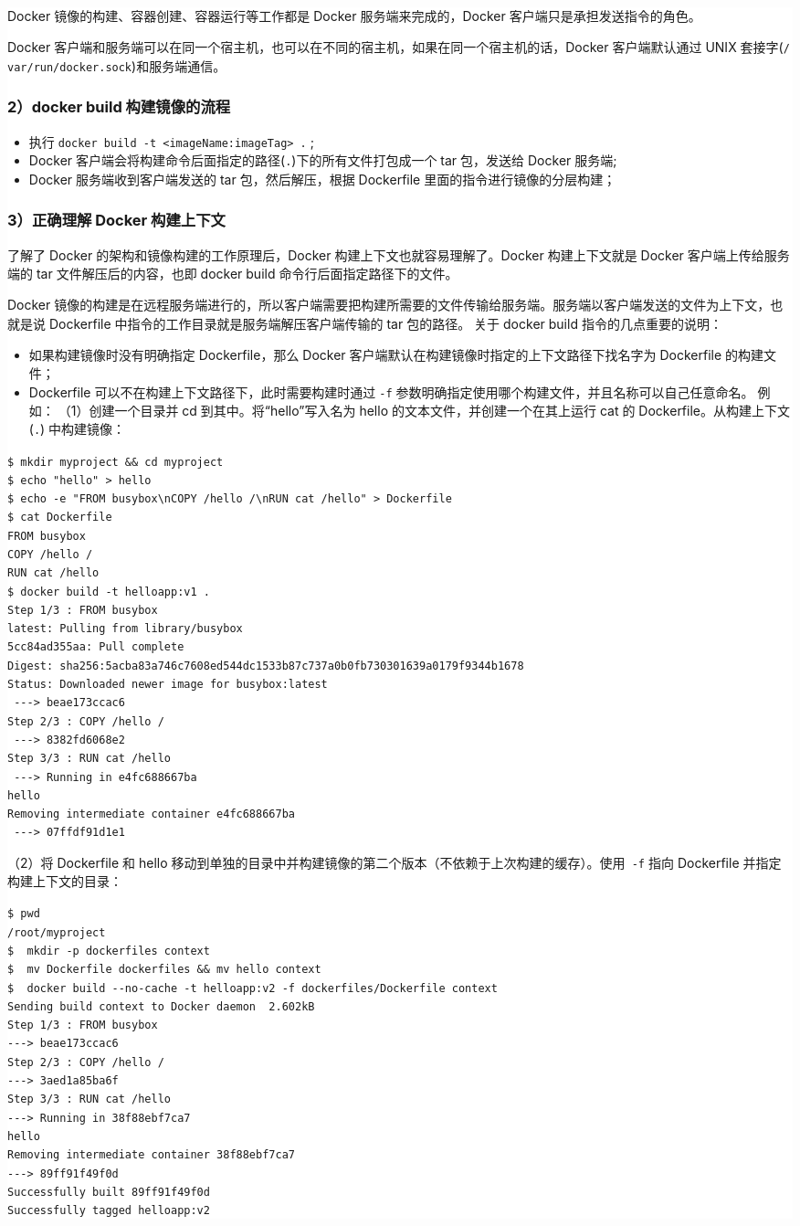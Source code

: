   Docker 镜像的构建、容器创建、容器运行等工作都是 Docker 服务端来完成的，Docker 客户端只是承担发送指令的角色。

Docker 客户端和服务端可以在同一个宿主机，也可以在不同的宿主机，如果在同一个宿主机的话，Docker 客户端默认通过 UNIX 套接字(`/var/run/docker.sock`)和服务端通信。

### 2）docker build 构建镜像的流程
* 执行 `docker build -t <imageName:imageTag> .` ;
* Docker 客户端会将构建命令后面指定的路径(`.`)下的所有文件打包成一个 tar 包，发送给 Docker 服务端;
* Docker 服务端收到客户端发送的 tar 包，然后解压，根据 Dockerfile 里面的指令进行镜像的分层构建；
### 3）正确理解 Docker 构建上下文
了解了 Docker 的架构和镜像构建的工作原理后，Docker 构建上下文也就容易理解了。Docker 构建上下文就是 Docker 客户端上传给服务端的 tar 文件解压后的内容，也即 docker build 命令行后面指定路径下的文件。

Docker 镜像的构建是在远程服务端进行的，所以客户端需要把构建所需要的文件传输给服务端。服务端以客户端发送的文件为上下文，也就是说 Dockerfile 中指令的工作目录就是服务端解压客户端传输的 tar 包的路径。
关于 docker build 指令的几点重要的说明：
* 如果构建镜像时没有明确指定 Dockerfile，那么 Docker 客户端默认在构建镜像时指定的上下文路径下找名字为 Dockerfile 的构建文件；
* Dockerfile 可以不在构建上下文路径下，此时需要构建时通过 `-f` 参数明确指定使用哪个构建文件，并且名称可以自己任意命名。
例如：
（1）创建一个目录并 cd 到其中。将“hello”写入名为 hello 的文本文件，并创建一个在其上运行 cat 的 Dockerfile。从构建上下文 (`.`) 中构建镜像：
```
$ mkdir myproject && cd myproject
$ echo "hello" > hello
$ echo -e "FROM busybox\nCOPY /hello /\nRUN cat /hello" > Dockerfile
$ cat Dockerfile
FROM busybox
COPY /hello /
RUN cat /hello
$ docker build -t helloapp:v1 .
Step 1/3 : FROM busybox
latest: Pulling from library/busybox
5cc84ad355aa: Pull complete 
Digest: sha256:5acba83a746c7608ed544dc1533b87c737a0b0fb730301639a0179f9344b1678
Status: Downloaded newer image for busybox:latest
 ---> beae173ccac6
Step 2/3 : COPY /hello /
 ---> 8382fd6068e2
Step 3/3 : RUN cat /hello
 ---> Running in e4fc688667ba
hello
Removing intermediate container e4fc688667ba
 ---> 07ffdf91d1e1
```
（2）将 Dockerfile 和 hello 移动到单独的目录中并构建镜像的第二个版本（不依赖于上次构建的缓存）。使用` -f` 指向 Dockerfile 并指定构建上下文的目录：
 ```
$ pwd
/root/myproject
$  mkdir -p dockerfiles context
$  mv Dockerfile dockerfiles && mv hello context
$  docker build --no-cache -t helloapp:v2 -f dockerfiles/Dockerfile context
Sending build context to Docker daemon  2.602kB
Step 1/3 : FROM busybox
 ---> beae173ccac6
Step 2/3 : COPY /hello /
 ---> 3aed1a85ba6f
Step 3/3 : RUN cat /hello
 ---> Running in 38f88ebf7ca7
hello
Removing intermediate container 38f88ebf7ca7
 ---> 89ff91f49f0d
Successfully built 89ff91f49f0d
Successfully tagged helloapp:v2
 ```